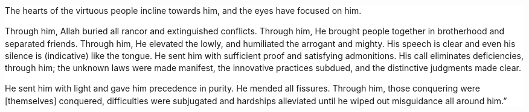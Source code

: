 The hearts of the virtuous people incline towards him, and the eyes have
focused on him.

Through him, Allah buried all rancor and extinguished conflicts. Through
him, He brought people together in brotherhood and separated friends.
Through him, He elevated the lowly, and humiliated the arrogant and
mighty. His speech is clear and even his silence is (indicative) like
the tongue. He sent him with sufficient proof and satisfying
admonitions. His call eliminates deficiencies, through him; the unknown
laws were made manifest, the innovative practices subdued, and the
distinctive judgments made clear.

He sent him with light and gave him precedence in purity. He mended all
fissures. Through him, those conquering were [themselves] conquered,
difficulties were subjugated and hardships alleviated until he wiped out
misguidance all around him.”


